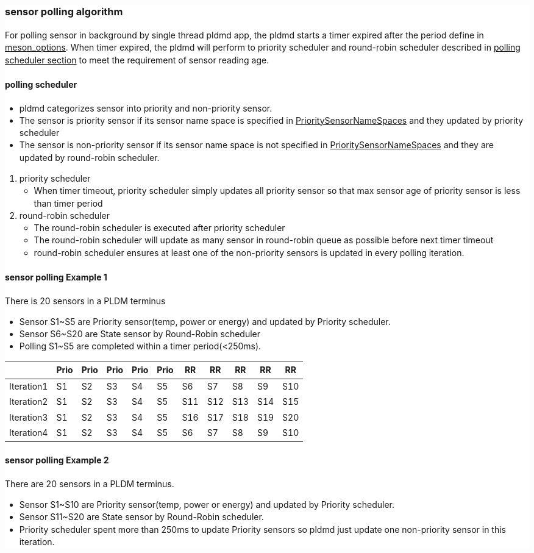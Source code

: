 ### sensor polling algorithm

For polling sensor in background by single thread pldmd app, the pldmd starts a
timer expired after the period define in [meson_options](#pldm-t2-meson-options).
When timer expired, the pldmd will perform to priority scheduler and round-robin
scheduler described in [polling scheduler section](#polling-scheduler) to meet the
requirement of sensor reading age.

#### polling scheduler
- pldmd categorizes sensor into priority and non-priority sensor.
- The sensor is priority sensor if its sensor name space is specified in
  [PrioritySensorNameSpaces](#priority-sensor-config-json-file) and they
  updated by priority scheduler
- The sensor is non-priority sensor if its sensor name space is not specified
  in [PrioritySensorNameSpaces](#priority-sensor-config-json-file) and they
  are updated by round-robin scheduler.

1. priority scheduler
   - When timer timeout, priority scheduler simply updates all priority sensor
     so that max sensor age of priority sensor is less than timer period
2. round-robin scheduler
   - The round-robin scheduler is executed after priority scheduler
   - The round-robin scheduler will update as many sensor in round-robin queue
     as possible before next timer timeout
   - round-robin scheduler ensures at least one of the non-priority sensors is
     updated in every polling iteration.

#### sensor polling Example 1

There is 20 sensors in a PLDM terminus

- Sensor S1~S5 are Priority sensor(temp, power or energy) and updated by Priority
  scheduler.
- Sensor S6~S20 are State sensor by Round-Robin scheduler
- Polling S1~S5 are completed within a timer period(<250ms).

|            | Prio | Prio | Prio | Prio | Prio | RR  | RR  | RR  | RR  | RR  |
| ---------- | ---- | ---- | ---- | ---- | ---- | --- | --- | --- | --- | --- |
| Iteration1 | S1   | S2   | S3   | S4   | S5   | S6  | S7  | S8  | S9  | S10 |
| Iteration2 | S1   | S2   | S3   | S4   | S5   | S11 | S12 | S13 | S14 | S15 |
| Iteration3 | S1   | S2   | S3   | S4   | S5   | S16 | S17 | S18 | S19 | S20 |
| Iteration4 | S1   | S2   | S3   | S4   | S5   | S6  | S7  | S8  | S9  | S10 |

#### sensor polling Example 2

There are 20 sensors in a PLDM terminus.

- Sensor S1~S10 are Priority sensor(temp, power or energy) and updated by Priority
  scheduler.
- Sensor S11~S20 are State sensor by Round-Robin scheduler.
- Priority scheduler spent more than 250ms to update Priority sensors so pldmd just
  update one non-priority sensor in this iteration.
